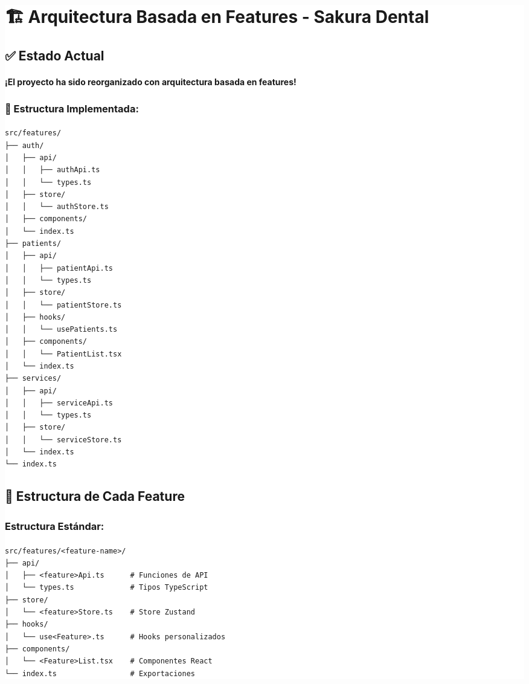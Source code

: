 # 🏗️ Arquitectura Basada en Features - Sakura Dental

## ✅ Estado Actual

**¡El proyecto ha sido reorganizado con arquitectura basada en features!**

### 🎯 Estructura Implementada:

```
src/features/
├── auth/
│   ├── api/
│   │   ├── authApi.ts
│   │   └── types.ts
│   ├── store/
│   │   └── authStore.ts
│   ├── components/
│   └── index.ts
├── patients/
│   ├── api/
│   │   ├── patientApi.ts
│   │   └── types.ts
│   ├── store/
│   │   └── patientStore.ts
│   ├── hooks/
│   │   └── usePatients.ts
│   ├── components/
│   │   └── PatientList.tsx
│   └── index.ts
├── services/
│   ├── api/
│   │   ├── serviceApi.ts
│   │   └── types.ts
│   ├── store/
│   │   └── serviceStore.ts
│   └── index.ts
└── index.ts
```

## 📁 Estructura de Cada Feature

### **Estructura Estándar:**
```
src/features/<feature-name>/
├── api/
│   ├── <feature>Api.ts      # Funciones de API
│   └── types.ts             # Tipos TypeScript
├── store/
│   └── <feature>Store.ts    # Store Zustand
├── hooks/
│   └── use<Feature>.ts      # Hooks personalizados
├── components/
│   └── <Feature>List.tsx    # Componentes React
└── index.ts                 # Exportaciones
```
